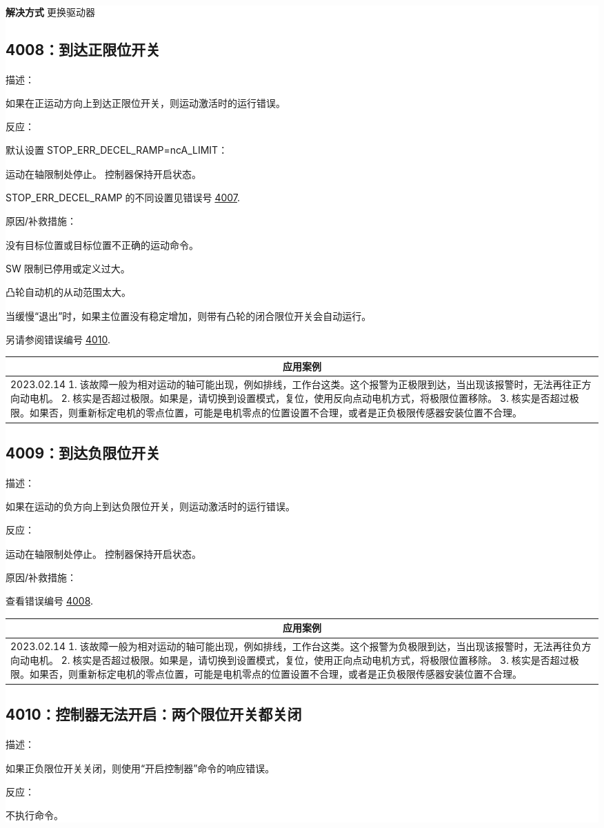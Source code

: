 **解决方式** 更换驱动器

## 4008：到达正限位开关

描述：

如果在正运动方向上到达正限位开关，则运动激活时的运行错误。

反应：

默认设置 STOP_ERR_DECEL_RAMP=ncA_LIMIT：

运动在轴限制处停止。 控制器保持开启状态。

STOP_ERR_DECEL_RAMP 的不同设置见错误号 [4007](#4007超出滞后错误停止限制).

原因/补救措施：

没有目标位置或目标位置不正确的运动命令。

SW 限制已停用或定义过大。

凸轮自动机的从动范围太大。

当缓慢“退出”时，如果主位置没有稳定增加，则带有凸轮的闭合限位开关会自动运行。

另请参阅错误编号 [4010](#4010控制器无法开启两个限位开关都关闭).

| 应用案例                                                                                                                                                                                                                                                                                                                                                   |
|------------------------------------------------------------------------------------------------------------------------------------------------------------------------------------------------------------------------------------------------------------------------------------------------------------------------------------------------------------|
| 2023.02.14 1. 该故障一般为相对运动的轴可能出现，例如排线，工作台这类。这个报警为正极限到达，当出现该报警时，无法再往正方向动电机。 2. 核实是否超过极限。如果是，请切换到设置模式，复位，使用反向点动电机方式，将极限位置移除。 3. 核实是否超过极限。如果否，则重新标定电机的零点位置，可能是电机零点的位置设置不合理，或者是正负极限传感器安装位置不合理。 |

## 4009：到达负限位开关

描述：

如果在运动的负方向上到达负限位开关，则运动激活时的运行错误。

反应：

运动在轴限制处停止。 控制器保持开启状态。

原因/补救措施：

查看错误编号 [4008](#4008到达正限位开关).

| 应用案例                                                                                                                                                                                                                                                                                                                                                   |
|------------------------------------------------------------------------------------------------------------------------------------------------------------------------------------------------------------------------------------------------------------------------------------------------------------------------------------------------------------|
| 2023.02.14 1. 该故障一般为相对运动的轴可能出现，例如排线，工作台这类。这个报警为负极限到达，当出现该报警时，无法再往负方向动电机。 2. 核实是否超过极限。如果是，请切换到设置模式，复位，使用正向点动电机方式，将极限位置移除。 3. 核实是否超过极限。如果否，则重新标定电机的零点位置，可能是电机零点的位置设置不合理，或者是正负极限传感器安装位置不合理。 |

## 4010：控制器无法开启：两个限位开关都关闭

描述：

如果正负限位开关关闭，则使用“开启控制器”命令的响应错误。

反应：

不执行命令。

